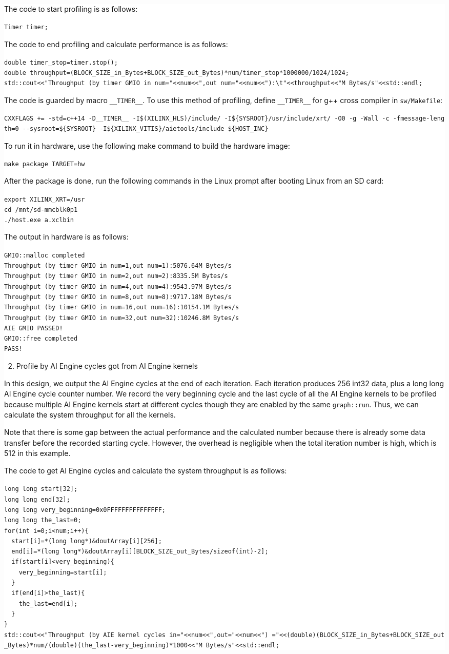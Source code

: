 The code to start profiling is as follows:

    Timer timer;

The code to end profiling and calculate performance is as follows:

    double timer_stop=timer.stop();
    double throughput=(BLOCK_SIZE_in_Bytes+BLOCK_SIZE_out_Bytes)*num/timer_stop*1000000/1024/1024;
    std::cout<<"Throughput (by timer GMIO in num="<<num<<",out num="<<num<<"):\t"<<throughput<<"M Bytes/s"<<std::endl;

The code is guarded by macro `__TIMER__`. To use this method of profiling, define `__TIMER__` for g++ cross compiler in `sw/Makefile`:

    CXXFLAGS += -std=c++14 -D__TIMER__ -I$(XILINX_HLS)/include/ -I${SYSROOT}/usr/include/xrt/ -O0 -g -Wall -c -fmessage-length=0 --sysroot=${SYSROOT} -I${XILINX_VITIS}/aietools/include ${HOST_INC}

To run it in hardware, use the following make command to build the hardware image:

    make package TARGET=hw

After the package is done, run the following commands in the Linux prompt after booting Linux from an SD card:

    export XILINX_XRT=/usr
    cd /mnt/sd-mmcblk0p1
    ./host.exe a.xclbin

The output in hardware is as follows:

    GMIO::malloc completed
    Throughput (by timer GMIO in num=1,out num=1):5076.64M Bytes/s
    Throughput (by timer GMIO in num=2,out num=2):8335.5M Bytes/s
    Throughput (by timer GMIO in num=4,out num=4):9543.97M Bytes/s
    Throughput (by timer GMIO in num=8,out num=8):9717.18M Bytes/s
    Throughput (by timer GMIO in num=16,out num=16):10154.1M Bytes/s
    Throughput (by timer GMIO in num=32,out num=32):10246.8M Bytes/s
    AIE GMIO PASSED!
    GMIO::free completed
    PASS!

2. Profile by AI Engine cycles got from AI Engine kernels

In this design, we output the AI Engine cycles at the end of each iteration. Each iteration produces 256 int32 data, plus a long long AI Engine cycle counter number. We record the very beginning cycle and the last cycle of all the AI Engine kernels to be profiled because multiple AI Engine kernels start at different cycles though they are enabled by the same `graph::run`. Thus, we can calculate the system throughput for all the kernels.

Note that there is some gap between the actual performance and the calculated number because there is already some data transfer before the recorded starting cycle. However, the overhead is negligible when the total iteration number is high, which is 512 in this example.

The code to get AI Engine cycles and calculate the system throughput is as follows:

    long long start[32];
    long long end[32];
    long long very_beginning=0x0FFFFFFFFFFFFFFF;
    long long the_last=0;
    for(int i=0;i<num;i++){
      start[i]=*(long long*)&doutArray[i][256];
      end[i]=*(long long*)&doutArray[i][BLOCK_SIZE_out_Bytes/sizeof(int)-2];
      if(start[i]<very_beginning){
        very_beginning=start[i];
      }
      if(end[i]>the_last){
        the_last=end[i];
      }
    }
    std::cout<<"Throughput (by AIE kernel cycles in="<<num<<",out="<<num<<") ="<<(double)(BLOCK_SIZE_in_Bytes+BLOCK_SIZE_out_Bytes)*num/(double)(the_last-very_beginning)*1000<<"M Bytes/s"<<std::endl;